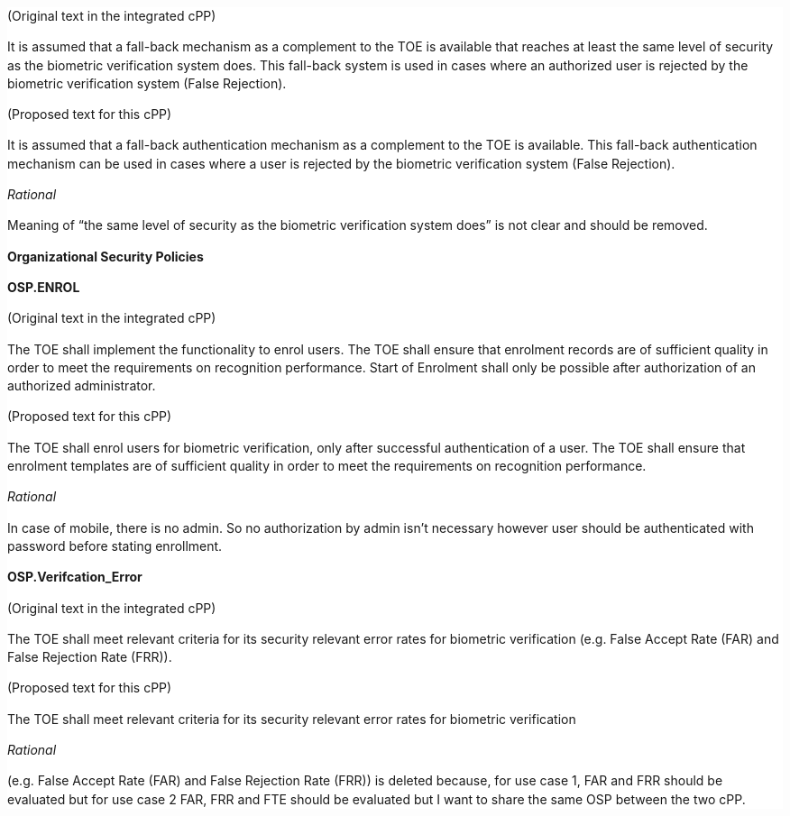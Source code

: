 (Original text in the integrated cPP)

It is assumed that a fall-back mechanism as a complement to the TOE is
available that reaches at least the same level of security as the
biometric verification system does. This fall-back system is used in
cases where an authorized user is rejected by the biometric verification
system (False Rejection).

(Proposed text for this cPP)

It is assumed that a fall-back authentication mechanism as a complement
to the TOE is available. This fall-back authentication mechanism can be
used in cases where a user is rejected by the biometric verification
system (False Rejection).

*Rational*

Meaning of “the same level of security as the biometric verification
system does” is not clear and should be removed.

**Organizational Security Policies**

**OSP.ENROL**

(Original text in the integrated cPP)

The TOE shall implement the functionality to enrol users. The TOE shall
ensure that enrolment records are of sufficient quality in order to meet
the requirements on recognition performance. Start of Enrolment shall
only be possible after authorization of an authorized administrator.

(Proposed text for this cPP)

The TOE shall enrol users for biometric verification, only after
successful authentication of a user. The TOE shall ensure that enrolment
templates are of sufficient quality in order to meet the requirements on
recognition performance.

*Rational*

In case of mobile, there is no admin. So no authorization by admin isn’t
necessary however user should be authenticated with password before
stating enrollment.

**OSP.Verifcation\_Error**

(Original text in the integrated cPP)

The TOE shall meet relevant criteria for its security relevant error
rates for biometric verification (e.g. False Accept Rate (FAR) and False
Rejection Rate (FRR)).

(Proposed text for this cPP)

The TOE shall meet relevant criteria for its security relevant error
rates for biometric verification

*Rational*

(e.g. False Accept Rate (FAR) and False Rejection Rate (FRR)) is deleted
because, for use case 1, FAR and FRR should be evaluated but for use
case 2 FAR, FRR and FTE should be evaluated but I want to share the same
OSP between the two cPP.
